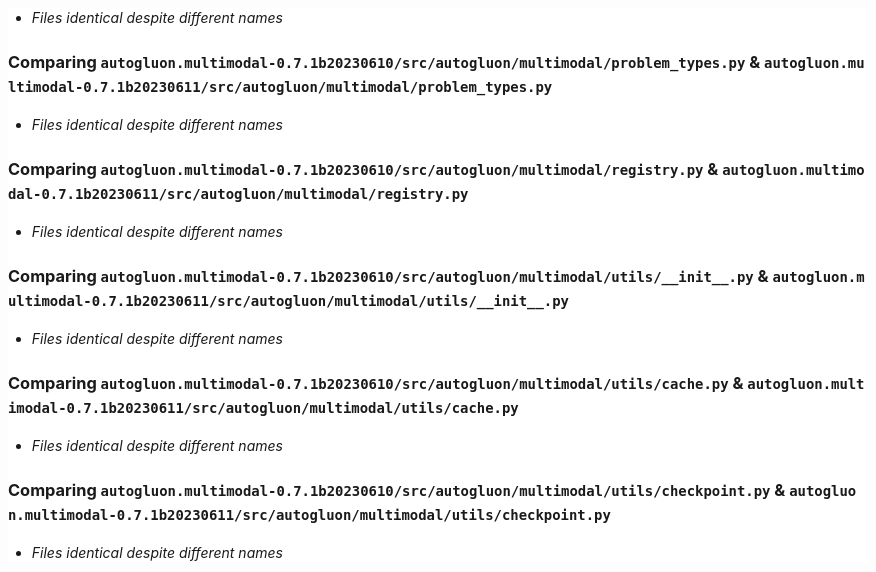  * *Files identical despite different names*

### Comparing `autogluon.multimodal-0.7.1b20230610/src/autogluon/multimodal/problem_types.py` & `autogluon.multimodal-0.7.1b20230611/src/autogluon/multimodal/problem_types.py`

 * *Files identical despite different names*

### Comparing `autogluon.multimodal-0.7.1b20230610/src/autogluon/multimodal/registry.py` & `autogluon.multimodal-0.7.1b20230611/src/autogluon/multimodal/registry.py`

 * *Files identical despite different names*

### Comparing `autogluon.multimodal-0.7.1b20230610/src/autogluon/multimodal/utils/__init__.py` & `autogluon.multimodal-0.7.1b20230611/src/autogluon/multimodal/utils/__init__.py`

 * *Files identical despite different names*

### Comparing `autogluon.multimodal-0.7.1b20230610/src/autogluon/multimodal/utils/cache.py` & `autogluon.multimodal-0.7.1b20230611/src/autogluon/multimodal/utils/cache.py`

 * *Files identical despite different names*

### Comparing `autogluon.multimodal-0.7.1b20230610/src/autogluon/multimodal/utils/checkpoint.py` & `autogluon.multimodal-0.7.1b20230611/src/autogluon/multimodal/utils/checkpoint.py`

 * *Files identical despite different names*

